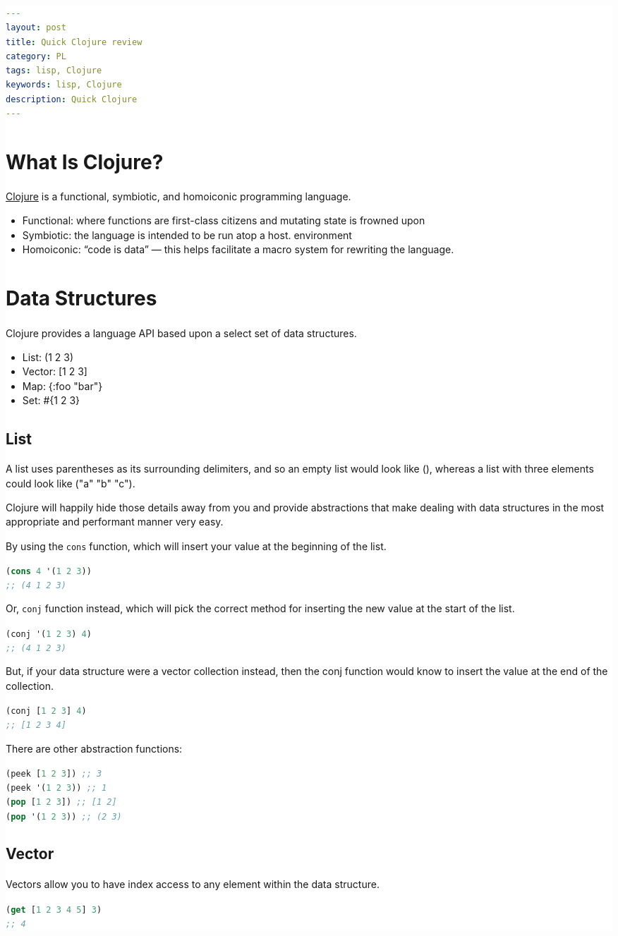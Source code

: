 ```yaml
---
layout: post
title: Quick Clojure review
category: PL
tags: lisp, Clojure
keywords: lisp, Clojure
description: Quick Clojure
---
```

# What Is Clojure?
[Clojure](https://clojure.org/) is a functional, symbiotic, and homoiconic programming language.
-  Functional: where functions are first-class citizens and mutating
state is frowned upon
-  Symbiotic: the language is intended to be run atop a host.
environment
-  Homoiconic: “code is data” — this helps facilitate a macro system for rewriting the language.

# Data Structures
Clojure provides a language API based upon a select set of data structures. 
-  List: (1 2 3)
-  Vector: [1 2 3]
-  Map: {:foo "bar"}
-  Set: #{1 2 3}

## List
A list uses parentheses as its surrounding delimiters, and so an empty list would look like (), whereas a list with three elements could look like ("a" "b" "c").

Clojure will happily hide those details away from you and provide abstractions that make dealing with data structures in the most appropriate and performant manner very easy.

By using the `cons` function, which will insert your value at the beginning of the list.
```lisp
(cons 4 '(1 2 3))
;; (4 1 2 3)
```
Or, `conj` function instead, which will pick the correct method for inserting the new value at the start of the list.
```lisp
(conj '(1 2 3) 4)
;; (4 1 2 3)
```
But, if your data structure were a vector collection instead, then the conj function would know to insert the value at the end of the collection.
```lisp
(conj [1 2 3] 4)
;; [1 2 3 4]
```
There are other abstraction functions:
```lisp
(peek [1 2 3]) ;; 3
(peek '(1 2 3)) ;; 1
(pop [1 2 3]) ;; [1 2]
(pop '(1 2 3)) ;; (2 3)
```
## Vector
Vectors allow you to have index access to any element within the data structure.
```lisp
(get [1 2 3 4 5] 3)
;; 4
```